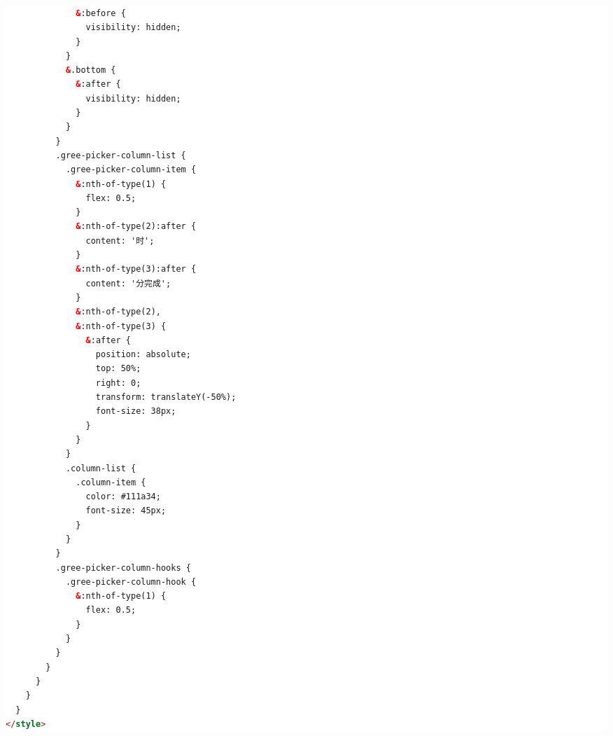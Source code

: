 ```html
              &:before {
                visibility: hidden;
              }
            }
            &.bottom {
              &:after {
                visibility: hidden;
              }
            }
          }
          .gree-picker-column-list {
            .gree-picker-column-item {
              &:nth-of-type(1) {
                flex: 0.5;
              }
              &:nth-of-type(2):after {
                content: '时';
              }
              &:nth-of-type(3):after {
                content: '分完成';
              }
              &:nth-of-type(2),
              &:nth-of-type(3) {
                &:after {
                  position: absolute;
                  top: 50%;
                  right: 0;
                  transform: translateY(-50%);
                  font-size: 38px;
                }
              }
            }
            .column-list {
              .column-item {
                color: #111a34;
                font-size: 45px;
              }
            }
          }
          .gree-picker-column-hooks {
            .gree-picker-column-hook {
              &:nth-of-type(1) {
                flex: 0.5;
              }
            }
          }
        }
      }
    }
  }
</style>
```
